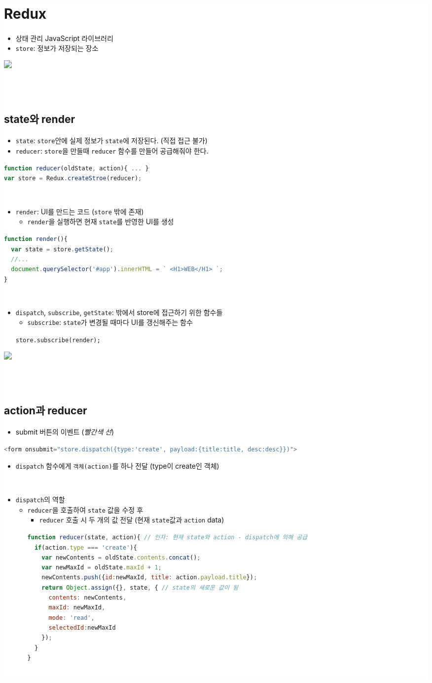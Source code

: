 # Redux
- 상태 관리 JavaScript 라이브러리
- `store`: 정보가 저장되는 장소
<img src="https://github.com/in3166/TIL/blob/main/JavaScript/img/redux1.JPG" />

<br><br>

## state와 render
- `state`: `store`안에 실제 정보가 `state`에 저장된다. (직접 접근 불가)
- `reducer`: `store`을 만들때 `reducer` 함수를 만들어 공급해줘야 한다.
```javascript
function reducer(oldState, action){ ... }
var store = Redux.createStroe(reducer);
```
<br>

- `render`: UI를 만드는 코드 (`store` 밖에 존재)
  - `render`을 실행하면 현재 `state`를 반영한 UI를 생성
```js
function render(){
  var state = store.getState();
  //...
  document.querySelector('#app').innerHTML = ` <H1>WEB</H1> `;
}
```
<br>

- `dispatch`, `subscribe`, `getState`: 밖에서 store에 접근하기 위한 함수들
  - `subscribe`: `state`가 변경될 때마다 UI를 갱신해주는 함수
  ```JS
  store.subscribe(render);
  ```
  
<img src="https://github.com/in3166/TIL/blob/main/JavaScript/img/redux2.JPG" />

<br><br>

## action과 reducer
- submit 버튼의 이벤트 (*빨간색 선*)
```js
<form onsubmit="store.dispatch({type:'create', payload:{title:title, desc:desc}})">
```
- `dispatch` 함수에게 `객체(action)`를 하나 전달 (type이 create인 객체)
<br>

- `dispatch`의 역할
  - `reducer`을 호출하여 `state` 값을 수정 후
    - `reducer` 호출 시 두 개의 값 전달 (현재 `state`값과 `action` data)
    ```js
    function reducer(state, action){ // 인자: 현재 state와 action - dispatch에 의해 공급
      if(action.type === 'create'){
        var newContents = oldState.contents.concat();
        var newMaxId = oldState.maxId + 1;
        newContents.push({id:newMaxId, title: action.payload.title});
        return Object.assign({}, state, { // state의 새로운 값이 됨
          contents: newContents,
          maxId: newMaxId,
          mode: 'read',
          selectedId:newMaxId
        });
      }
    }
    ```
    <br>